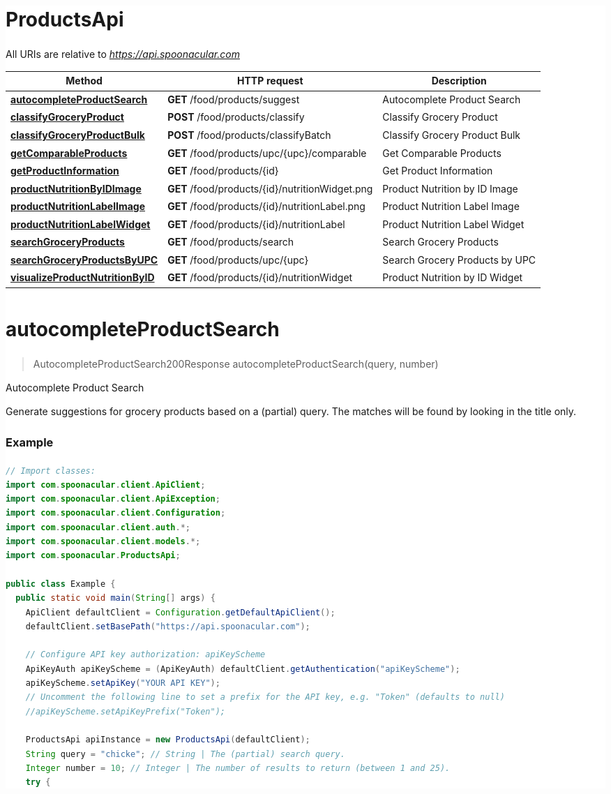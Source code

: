 # ProductsApi

All URIs are relative to *https://api.spoonacular.com*

| Method | HTTP request | Description |
|------------- | ------------- | -------------|
| [**autocompleteProductSearch**](ProductsApi.md#autocompleteProductSearch) | **GET** /food/products/suggest | Autocomplete Product Search |
| [**classifyGroceryProduct**](ProductsApi.md#classifyGroceryProduct) | **POST** /food/products/classify | Classify Grocery Product |
| [**classifyGroceryProductBulk**](ProductsApi.md#classifyGroceryProductBulk) | **POST** /food/products/classifyBatch | Classify Grocery Product Bulk |
| [**getComparableProducts**](ProductsApi.md#getComparableProducts) | **GET** /food/products/upc/{upc}/comparable | Get Comparable Products |
| [**getProductInformation**](ProductsApi.md#getProductInformation) | **GET** /food/products/{id} | Get Product Information |
| [**productNutritionByIDImage**](ProductsApi.md#productNutritionByIDImage) | **GET** /food/products/{id}/nutritionWidget.png | Product Nutrition by ID Image |
| [**productNutritionLabelImage**](ProductsApi.md#productNutritionLabelImage) | **GET** /food/products/{id}/nutritionLabel.png | Product Nutrition Label Image |
| [**productNutritionLabelWidget**](ProductsApi.md#productNutritionLabelWidget) | **GET** /food/products/{id}/nutritionLabel | Product Nutrition Label Widget |
| [**searchGroceryProducts**](ProductsApi.md#searchGroceryProducts) | **GET** /food/products/search | Search Grocery Products |
| [**searchGroceryProductsByUPC**](ProductsApi.md#searchGroceryProductsByUPC) | **GET** /food/products/upc/{upc} | Search Grocery Products by UPC |
| [**visualizeProductNutritionByID**](ProductsApi.md#visualizeProductNutritionByID) | **GET** /food/products/{id}/nutritionWidget | Product Nutrition by ID Widget |


<a id="autocompleteProductSearch"></a>
# **autocompleteProductSearch**
> AutocompleteProductSearch200Response autocompleteProductSearch(query, number)

Autocomplete Product Search

Generate suggestions for grocery products based on a (partial) query. The matches will be found by looking in the title only.

### Example
```java
// Import classes:
import com.spoonacular.client.ApiClient;
import com.spoonacular.client.ApiException;
import com.spoonacular.client.Configuration;
import com.spoonacular.client.auth.*;
import com.spoonacular.client.models.*;
import com.spoonacular.ProductsApi;

public class Example {
  public static void main(String[] args) {
    ApiClient defaultClient = Configuration.getDefaultApiClient();
    defaultClient.setBasePath("https://api.spoonacular.com");
    
    // Configure API key authorization: apiKeyScheme
    ApiKeyAuth apiKeyScheme = (ApiKeyAuth) defaultClient.getAuthentication("apiKeyScheme");
    apiKeyScheme.setApiKey("YOUR API KEY");
    // Uncomment the following line to set a prefix for the API key, e.g. "Token" (defaults to null)
    //apiKeyScheme.setApiKeyPrefix("Token");

    ProductsApi apiInstance = new ProductsApi(defaultClient);
    String query = "chicke"; // String | The (partial) search query.
    Integer number = 10; // Integer | The number of results to return (between 1 and 25).
    try {
```